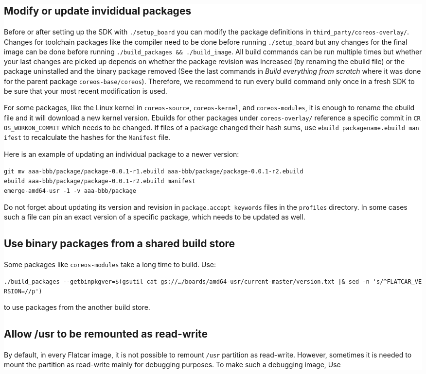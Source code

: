 ## Modify or update invididual packages

Before or after setting up the SDK with `./setup_board` you can modify the package definitions in `third_party/coreos-overlay/`.
Changes for toolchain packages like the compiler need to be done before running `./setup_board` but any changes for the final image
can be done before running `./build_packages && ./build_image`.
All build commands can be run multiple times but whether your last changes are picked up depends on whether the package revision
was increased (by renaming the ebuild file) or the package uninstalled and the binary package removed (See the last commands in
_Build everything from scratch_ where it was done for the parent package `coreos-base/coreos`).
Therefore, we recommend to run every build command only once in a fresh SDK to be sure that your most recent modification is used.

For some packages, like the Linux kernel in `coreos-source`, `coreos-kernel`, and `coreos-modules`, it is enough to rename
the ebuild file and it will download a new kernel version.
Ebuilds for other packages under `coreos-overlay/` reference a specific commit in `CROS_WORKON_COMMIT` which needs to be changed.
If files of a package changed their hash sums, use `ebuild packagename.ebuild manifest` to recalculate the hashes for
the `Manifest` file.

Here is an example of updating an individual package to a newer version:

```shell
git mv aaa-bbb/package/package-0.0.1-r1.ebuild aaa-bbb/package/package-0.0.1-r2.ebuild
ebuild aaa-bbb/package/package-0.0.1-r2.ebuild manifest
emerge-amd64-usr -1 -v aaa-bbb/package
```

Do not forget about updating its version and revision in `package.accept_keywords` files in the `profiles` directory.
In some cases such a file can pin an exact version of a specific package, which needs to be updated as well.

## Use binary packages from a shared build store

Some packages like `coreos-modules` take a long time to build. Use:

```shell
./build_packages --getbinpkgver=$(gsutil cat gs://…/boards/amd64-usr/current-master/version.txt |& sed -n 's/^FLATCAR_VERSION=//p')
```

to use packages from the another build store.

## Allow /usr to be remounted as read-write

By default, in every Flatcar image, it is not possible to remount `/usr` partition as read-write. However, sometimes it is needed to mount the partition as read-write mainly for debugging purposes. To make such a debugging image, Use
